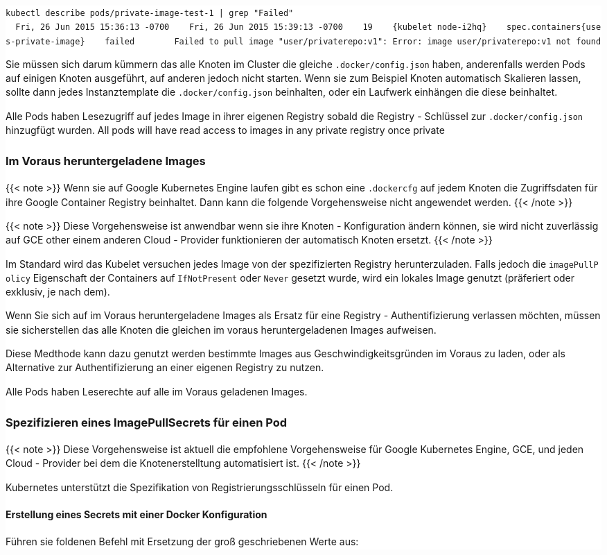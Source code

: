```shell
kubectl describe pods/private-image-test-1 | grep "Failed"
  Fri, 26 Jun 2015 15:36:13 -0700    Fri, 26 Jun 2015 15:39:13 -0700    19    {kubelet node-i2hq}    spec.containers{uses-private-image}    failed        Failed to pull image "user/privaterepo:v1": Error: image user/privaterepo:v1 not found
```

Sie müssen sich darum kümmern das alle Knoten im Cluster die gleiche `.docker/config.json` haben, anderenfalls werden Pods auf einigen Knoten ausgeführt, auf anderen jedoch nicht starten.
Wenn sie zum Beispiel Knoten automatisch Skalieren lassen, sollte dann jedes Instanztemplate die `.docker/config.json` beinhalten, oder ein Laufwerk einhängen die diese beinhaltet.

Alle Pods haben Lesezugriff auf jedes Image in ihrer eigenen Registry sobald die Registry - Schlüssel zur `.docker/config.json` hinzugfügt wurden.
All pods will have read access to images in any private registry once private

### Im Voraus heruntergeladene Images

{{< note >}}
Wenn sie auf  Google Kubernetes Engine laufen gibt es schon eine `.dockercfg` auf jedem Knoten die Zugriffsdaten für ihre Google Container Registry beinhaltet. Dann kann die folgende Vorgehensweise nicht angewendet werden.
{{< /note >}}

{{< note >}}
Diese Vorgehensweise ist anwendbar wenn sie ihre Knoten - Konfiguration ändern können, sie wird nicht zuverlässig auf GCE other einem anderen Cloud - Provider funktionieren der automatisch Knoten ersetzt.
{{< /note >}}

Im Standard wird das Kubelet versuchen jedes Image von der spezifizierten Registry herunterzuladen.
Falls jedoch die `imagePullPolicy` Eigenschaft der Containers auf `IfNotPresent` oder `Never` gesetzt wurde, wird ein lokales Image genutzt (präferiert oder exklusiv, je nach dem).

Wenn Sie sich auf im Voraus heruntergeladene Images als Ersatz für eine Registry - Authentifizierung verlassen möchten, müssen sie sicherstellen das alle Knoten die gleichen im voraus heruntergeladenen Images aufweisen.

Diese Medthode kann dazu genutzt werden bestimmte Images aus Geschwindigkeitsgründen im Voraus zu laden, oder als Alternative zur Authentifizierung an einer eigenen Registry zu nutzen.

Alle Pods haben Leserechte auf alle im Voraus geladenen Images.

### Spezifizieren eines ImagePullSecrets für einen Pod

{{< note >}}
Diese Vorgehensweise ist aktuell die empfohlene Vorgehensweise für Google Kubernetes Engine, GCE, und jeden Cloud - Provider bei dem die Knotenerstelltung automatisiert ist.
{{< /note >}}

Kubernetes unterstützt die Spezifikation von Registrierungsschlüsseln für einen Pod.

#### Erstellung eines Secrets mit einer Docker Konfiguration

Führen sie foldenen Befehl mit Ersetzung der groß geschriebenen Werte aus:
